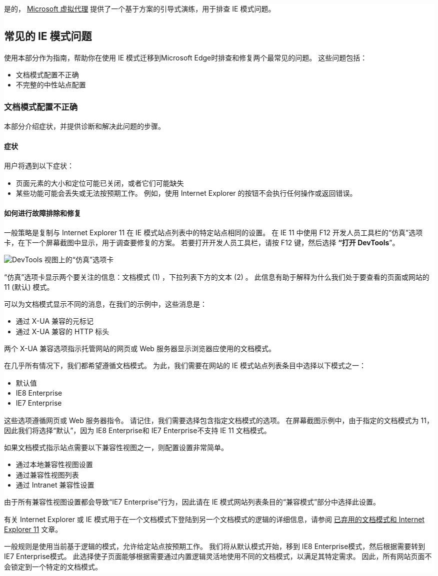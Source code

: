 是的， [Microsoft 虚拟代理](https://go.microsoft.com/fwlink/?linkid=2194137) 提供了一个基于方案的引导式演练，用于排查 IE 模式问题。

## <a name="common-ie-mode-issues"></a>常见的 IE 模式问题

使用本部分作为指南，帮助你在使用 IE 模式迁移到Microsoft Edge时排查和修复两个最常见的问题。 这些问题包括：

- 文档模式配置不正确
- 不完整的中性站点配置

### <a name="incorrect-document-mode-configurations"></a>文档模式配置不正确

本部分介绍症状，并提供诊断和解决此问题的步骤。

#### <a name="symptoms"></a>症状

用户将遇到以下症状：
  
- 页面元素的大小和定位可能已关闭，或者它们可能缺失 
- 某些功能可能会丢失或无法按预期工作。 例如，使用 Internet Explorer 的按钮不会执行任何操作或返回错误。

#### <a name="how-to-troubleshoot-and-fix"></a>如何进行故障排除和修复

一般策略是复制与 Internet Explorer 11 在 IE 模式站点列表中的特定站点相同的设置。 在 IE 11 中使用 F12 开发人员工具栏的“仿真”选项卡，在下一个屏幕截图中显示，用于调查要修复的方案。 若要打开开发人员工具栏，请按 F12 键，然后选择 **“打开 DevTools**”。

![DevTools 视图上的“仿真”选项卡](./media/edge-ie-mode-faq/edge-ie-mode-emulation-tab.png)

“仿真”选项卡显示两个要关注的信息：文档模式 (1) ，下拉列表下方的文本 (2) 。 此信息有助于解释为什么我们处于要查看的页面或网站的 11 (默认) 模式。

可以为文档模式显示不同的消息，在我们的示例中，这些消息是：
  
- 通过 X-UA 兼容的元标记
- 通过 X-UA 兼容的 HTTP 标头

两个 X-UA 兼容选项指示托管网站的网页或 Web 服务器显示浏览器应使用的文档模式。  

在几乎所有情况下，我们都希望遵循文档模式。 为此，我们需要在网站的 IE 模式站点列表条目中选择以下模式之一：

- 默认值
- IE8 Enterprise
- IE7 Enterprise

这些选项遵循网页或 Web 服务器指令。 请记住，我们需要选择包含指定文档模式的选项。 在屏幕截图示例中，由于指定的文档模式为 11，因此我们将选择“默认”，因为 IE8 Enterprise和 IE7 Enterprise不支持 IE 11 文档模式。  

如果文档模式指示站点需要以下兼容性视图之一，则配置设置非常简单。

- 通过本地兼容性视图设置
- 通过兼容性视图列表
- 通过 Intranet 兼容性设置

由于所有兼容性视图设置都会导致“IE7 Enterprise”行为，因此请在 IE 模式网站列表条目的“兼容模式”部分中选择此设置。

有关 Internet Explorer 或 IE 模式用于在一个文档模式下登陆到另一个文档模式的逻辑的详细信息，请参阅 [已弃用的文档模式和 Internet Explorer 11](/internet-explorer/ie11-deploy-guide/deprecated-document-modes) 文章。

一般规则是使用当前基于逻辑的模式，允许给定站点按预期工作。 我们将从默认模式开始，移到 IE8 Enterprise模式，然后根据需要转到 IE7 Enterprise模式。 此选择使子页面能够根据需要通过内置逻辑灵活地使用不同的文档模式，以满足其特定需求。 因此，所有网站页面不会锁定到一个特定的文档模式。  
